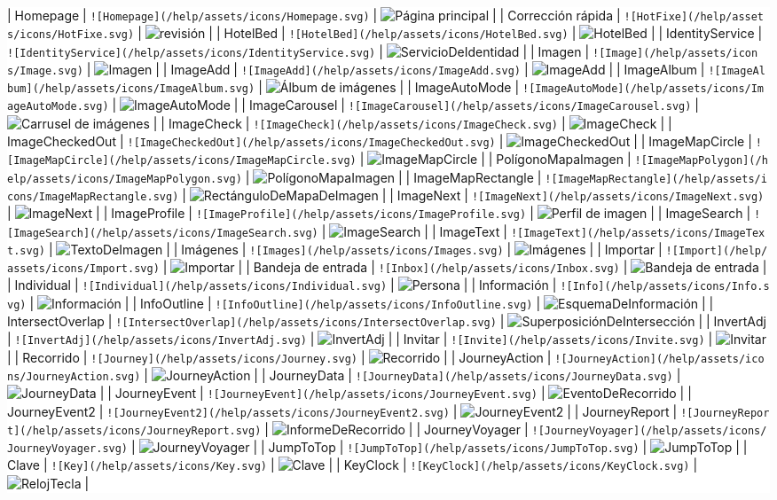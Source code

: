 | Homepage | `![Homepage](/help/assets/icons/Homepage.svg)` | ![Página principal](/help/assets/icons/Homepage.svg) |
| Corrección rápida | `![HotFixe](/help/assets/icons/HotFixe.svg)` | ![revisión](/help/assets/icons/HotFixe.svg) |
| HotelBed | `![HotelBed](/help/assets/icons/HotelBed.svg)` | ![HotelBed](/help/assets/icons/HotelBed.svg) |
| IdentityService | `![IdentityService](/help/assets/icons/IdentityService.svg)` | ![ServicioDeIdentidad](/help/assets/icons/IdentityService.svg) |
| Imagen | `![Image](/help/assets/icons/Image.svg)` | ![Imagen](/help/assets/icons/Image.svg) |
| ImageAdd | `![ImageAdd](/help/assets/icons/ImageAdd.svg)` | ![ImageAdd](/help/assets/icons/ImageAdd.svg) |
| ImageAlbum | `![ImageAlbum](/help/assets/icons/ImageAlbum.svg)` | ![Álbum de imágenes](/help/assets/icons/ImageAlbum.svg) |
| ImageAutoMode | `![ImageAutoMode](/help/assets/icons/ImageAutoMode.svg)` | ![ImageAutoMode](/help/assets/icons/ImageAutoMode.svg) |
| ImageCarousel | `![ImageCarousel](/help/assets/icons/ImageCarousel.svg)` | ![Carrusel de imágenes](/help/assets/icons/ImageCarousel.svg) |
| ImageCheck | `![ImageCheck](/help/assets/icons/ImageCheck.svg)` | ![ImageCheck](/help/assets/icons/ImageCheck.svg) |
| ImageCheckedOut | `![ImageCheckedOut](/help/assets/icons/ImageCheckedOut.svg)` | ![ImageCheckedOut](/help/assets/icons/ImageCheckedOut.svg) |
| ImageMapCircle | `![ImageMapCircle](/help/assets/icons/ImageMapCircle.svg)` | ![ImageMapCircle](/help/assets/icons/ImageMapCircle.svg) |
| PolígonoMapaImagen | `![ImageMapPolygon](/help/assets/icons/ImageMapPolygon.svg)` | ![PolígonoMapaImagen](/help/assets/icons/ImageMapPolygon.svg) |
| ImageMapRectangle | `![ImageMapRectangle](/help/assets/icons/ImageMapRectangle.svg)` | ![RectánguloDeMapaDeImagen](/help/assets/icons/ImageMapRectangle.svg) |
| ImageNext | `![ImageNext](/help/assets/icons/ImageNext.svg)` | ![ImageNext](/help/assets/icons/ImageNext.svg) |
| ImageProfile | `![ImageProfile](/help/assets/icons/ImageProfile.svg)` | ![Perfil de imagen](/help/assets/icons/ImageProfile.svg) |
| ImageSearch | `![ImageSearch](/help/assets/icons/ImageSearch.svg)` | ![ImageSearch](/help/assets/icons/ImageSearch.svg) |
| ImageText | `![ImageText](/help/assets/icons/ImageText.svg)` | ![TextoDeImagen](/help/assets/icons/ImageText.svg) |
| Imágenes | `![Images](/help/assets/icons/Images.svg)` | ![Imágenes](/help/assets/icons/Images.svg) |
| Importar | `![Import](/help/assets/icons/Import.svg)` | ![Importar](/help/assets/icons/Import.svg) |
| Bandeja de entrada | `![Inbox](/help/assets/icons/Inbox.svg)` | ![Bandeja de entrada](/help/assets/icons/Inbox.svg) |
| Individual | `![Individual](/help/assets/icons/Individual.svg)` | ![Persona](/help/assets/icons/Individual.svg) |
| Información | `![Info](/help/assets/icons/Info.svg)` | ![Información](/help/assets/icons/Info.svg) |
| InfoOutline | `![InfoOutline](/help/assets/icons/InfoOutline.svg)` | ![EsquemaDeInformación](/help/assets/icons/InfoOutline.svg) |
| IntersectOverlap | `![IntersectOverlap](/help/assets/icons/IntersectOverlap.svg)` | ![SuperposiciónDeIntersección](/help/assets/icons/IntersectOverlap.svg) |
| InvertAdj | `![InvertAdj](/help/assets/icons/InvertAdj.svg)` | ![InvertAdj](/help/assets/icons/InvertAdj.svg) |
| Invitar | `![Invite](/help/assets/icons/Invite.svg)` | ![Invitar](/help/assets/icons/Invite.svg) |
|  Recorrido  | `![Journey](/help/assets/icons/Journey.svg)` | ![Recorrido](/help/assets/icons/Journey.svg) |
| JourneyAction | `![JourneyAction](/help/assets/icons/JourneyAction.svg)` | ![JourneyAction](/help/assets/icons/JourneyAction.svg) |
| JourneyData | `![JourneyData](/help/assets/icons/JourneyData.svg)` | ![JourneyData](/help/assets/icons/JourneyData.svg) |
| JourneyEvent | `![JourneyEvent](/help/assets/icons/JourneyEvent.svg)` | ![EventoDeRecorrido](/help/assets/icons/JourneyEvent.svg) |
| JourneyEvent2 | `![JourneyEvent2](/help/assets/icons/JourneyEvent2.svg)` | ![JourneyEvent2](/help/assets/icons/JourneyEvent2.svg) |
| JourneyReport | `![JourneyReport](/help/assets/icons/JourneyReport.svg)` | ![InformeDeRecorrido](/help/assets/icons/JourneyReport.svg) |
| JourneyVoyager | `![JourneyVoyager](/help/assets/icons/JourneyVoyager.svg)` | ![JourneyVoyager](/help/assets/icons/JourneyVoyager.svg) |
| JumpToTop | `![JumpToTop](/help/assets/icons/JumpToTop.svg)` | ![JumpToTop](/help/assets/icons/JumpToTop.svg) |
| Clave | `![Key](/help/assets/icons/Key.svg)` | ![Clave](/help/assets/icons/Key.svg) |
| KeyClock | `![KeyClock](/help/assets/icons/KeyClock.svg)` | ![RelojTecla](/help/assets/icons/KeyClock.svg) |